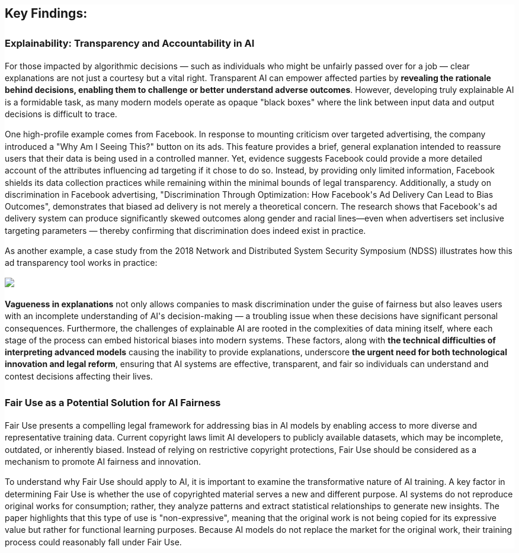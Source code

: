 ## Key Findings:

### Explainability: Transparency and Accountability in AI

For those impacted by algorithmic decisions — such as individuals who might be unfairly passed over for a job — clear explanations are not just a courtesy but a vital right. Transparent AI can empower affected parties by **revealing the rationale behind decisions, enabling them to challenge or better understand adverse outcomes**. However, developing truly explainable AI is a formidable task, as many modern models operate as opaque "black boxes" where the link between input data and output decisions is difficult to trace.

One high-profile example comes from Facebook. In response to mounting criticism over targeted advertising, the company introduced a "Why Am I Seeing This?" button on its ads. This feature provides a brief, general explanation intended to reassure users that their data is being used in a controlled manner. Yet, evidence suggests Facebook could provide a more detailed account of the attributes influencing ad targeting if it chose to do so. Instead, by providing only limited information, Facebook shields its data collection practices while remaining within the minimal bounds of legal transparency. Additionally, a study on discrimination in Facebook advertising, "Discrimination Through Optimization: How Facebook's Ad Delivery Can Lead to Bias Outcomes", demonstrates that biased ad delivery is not merely a theoretical concern. The research shows that Facebook's ad delivery system can produce significantly skewed outcomes along gender and racial lines—even when advertisers set inclusive targeting parameters — thereby confirming that discrimination does indeed exist in practice.

As another example, a case study from the 2018 Network and Distributed System Security Symposium (NDSS) illustrates how this ad transparency tool works in practice: 

[<img src="https://i.ytimg.com/vi/f7yQZ6uquDA/hqdefault.jpg" width="250">](https://youtu.be/f7yQZ6uquDA?t=643)

**Vagueness in explanations** not only allows companies to mask discrimination under the guise of fairness but also leaves users with an incomplete understanding of AI's decision-making — a troubling issue when these decisions have significant personal consequences. Furthermore, the challenges of explainable AI are rooted in the complexities of data mining itself, where each stage of the process can embed historical biases into modern systems. These factors, along with **the technical difficulties of interpreting advanced models** causing the inability to provide explanations, underscore **the urgent need for both technological innovation and legal reform**, ensuring that AI systems are effective, transparent, and fair so individuals can understand and contest decisions affecting their lives.

### Fair Use as a Potential Solution for AI Fairness

Fair Use presents a compelling legal framework for addressing bias in AI models by enabling access to more diverse and representative training data. Current copyright laws limit AI developers to publicly available datasets, which may be incomplete, outdated, or inherently biased. Instead of relying on restrictive copyright protections, Fair Use should be considered as a mechanism to promote AI fairness and innovation.

To understand why Fair Use should apply to AI, it is important to examine the transformative nature of AI training. A key factor in determining Fair Use is whether the use of copyrighted material serves a new and different purpose. AI systems do not reproduce original works for consumption; rather, they analyze patterns and extract statistical relationships to generate new insights. The paper highlights that this type of use is "non-expressive", meaning that the original work is not being copied for its expressive value but rather for functional learning purposes. Because AI models do not replace the market for the original work, their training process could reasonably fall under Fair Use.
